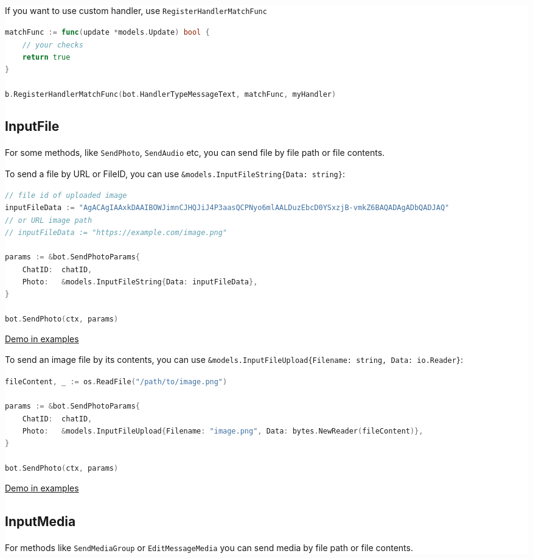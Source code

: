 If you want to use custom handler, use `RegisterHandlerMatchFunc`

```go
matchFunc := func(update *models.Update) bool {
	// your checks
	return true
}

b.RegisterHandlerMatchFunc(bot.HandlerTypeMessageText, matchFunc, myHandler)
```

## InputFile

For some methods, like `SendPhoto`, `SendAudio` etc, you can send file by file path or file contents.

To send a file by URL or FileID, you can use `&models.InputFileString{Data: string}`:

```go
// file id of uploaded image
inputFileData := "AgACAgIAAxkDAAIBOWJimnCJHQJiJ4P3aasQCPNyo6mlAALDuzEbcD0YSxzjB-vmkZ6BAQADAgADbQADJAQ"
// or URL image path
// inputFileData := "https://example.com/image.png"

params := &bot.SendPhotoParams{
    ChatID:  chatID,
    Photo:   &models.InputFileString{Data: inputFileData},
}

bot.SendPhoto(ctx, params)
```

[Demo in examples](examples/send_photo/main.go)

To send an image file by its contents, you can use `&models.InputFileUpload{Filename: string, Data: io.Reader}`:

```go
fileContent, _ := os.ReadFile("/path/to/image.png")

params := &bot.SendPhotoParams{
    ChatID:  chatID,
    Photo:   &models.InputFileUpload{Filename: "image.png", Data: bytes.NewReader(fileContent)},
}

bot.SendPhoto(ctx, params)
```

[Demo in examples](examples/send_photo_upload/main.go)

## InputMedia

For methods like `SendMediaGroup` or `EditMessageMedia` you can send media by file path or file contents.
